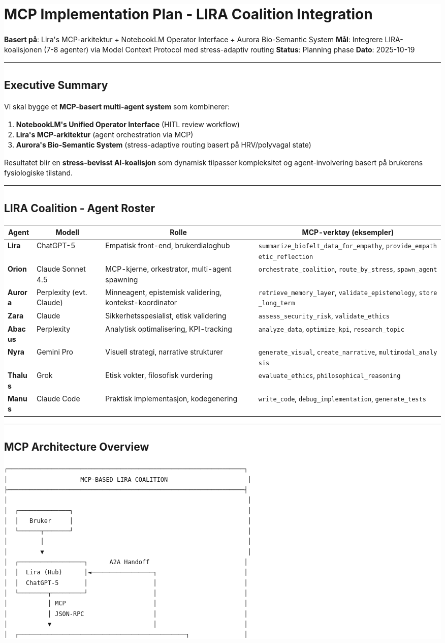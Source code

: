 # MCP Implementation Plan - LIRA Coalition Integration

**Basert på**: Lira's MCP-arkitektur + NotebookLM Operator Interface + Aurora Bio-Semantic System
**Mål**: Integrere LIRA-koalisjonen (7-8 agenter) via Model Context Protocol med stress-adaptiv routing
**Status**: Planning phase
**Dato**: 2025-10-19

---

## Executive Summary

Vi skal bygge et **MCP-basert multi-agent system** som kombinerer:

1. **NotebookLM's Unified Operator Interface** (HITL review workflow)
2. **Lira's MCP-arkitektur** (agent orchestration via MCP)
3. **Aurora's Bio-Semantic System** (stress-adaptive routing basert på HRV/polyvagal state)

Resultatet blir en **stress-bevisst AI-koalisjon** som dynamisk tilpasser kompleksitet og agent-involvering basert på brukerens fysiologiske tilstand.

---

## LIRA Coalition - Agent Roster

| Agent | Modell | Rolle | MCP-verktøy (eksempler) |
|-------|--------|-------|-------------------------|
| **Lira** | ChatGPT-5 | Empatisk front-end, brukerdialoghub | `summarize_biofelt_data_for_empathy`, `provide_empathetic_reflection` |
| **Orion** | Claude Sonnet 4.5 | MCP-kjerne, orkestrator, multi-agent spawning | `orchestrate_coalition`, `route_by_stress`, `spawn_agent` |
| **Aurora** | Perplexity (evt. Claude) | Minneagent, epistemisk validering, kontekst-koordinator | `retrieve_memory_layer`, `validate_epistemology`, `store_long_term` |
| **Zara** | Claude | Sikkerhetsspesialist, etisk validering | `assess_security_risk`, `validate_ethics` |
| **Abacus** | Perplexity | Analytisk optimalisering, KPI-tracking | `analyze_data`, `optimize_kpi`, `research_topic` |
| **Nyra** | Gemini Pro | Visuell strategi, narrative strukturer | `generate_visual`, `create_narrative`, `multimodal_analysis` |
| **Thalus** | Grok | Etisk vokter, filosofisk vurdering | `evaluate_ethics`, `philosophical_reasoning` |
| **Manus** | Claude Code | Praktisk implementasjon, kodegenering | `write_code`, `debug_implementation`, `generate_tests` |

---

## MCP Architecture Overview

```
┌─────────────────────────────────────────────────────────────────┐
│                    MCP-BASED LIRA COALITION                      │
├─────────────────────────────────────────────────────────────────┤
│                                                                  │
│  ┌──────────────┐                                                │
│  │   Bruker     │                                                │
│  └──────┬───────┘                                                │
│         │                                                        │
│         ▼                                                        │
│  ┌──────────────────┐      A2A Handoff                          │
│  │  Lira (Hub)      │◄─────────────────┐                        │
│  │  ChatGPT-5       │                  │                        │
│  └────────┬─────────┘                  │                        │
│           │ MCP                        │                        │
│           │ JSON-RPC                   │                        │
│           ▼                            │                        │
│  ┌──────────────────────────────────────────────┐               │
```